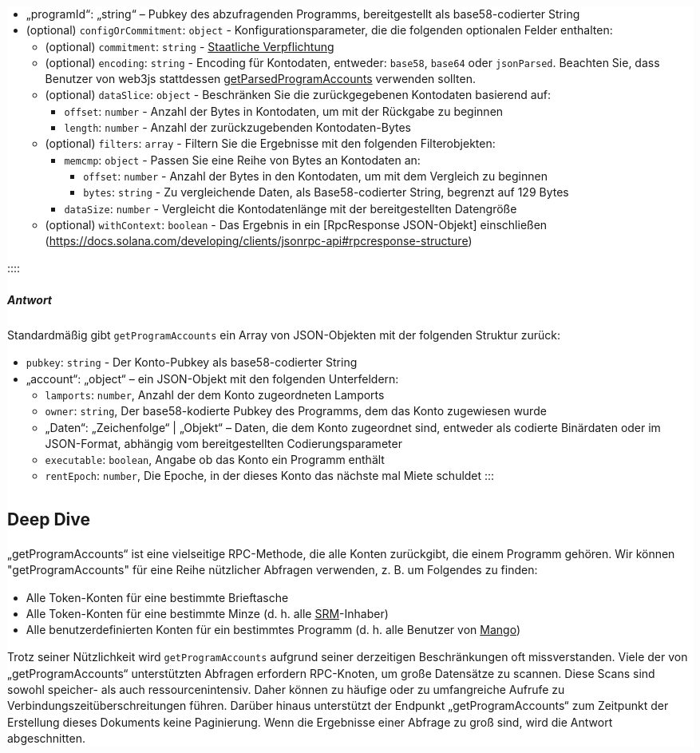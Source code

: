 - „programId“: „string“ – Pubkey des abzufragenden Programms, bereitgestellt als base58-codierter String
- (optional) `configOrCommitment`: `object` - Konfigurationsparameter, die die folgenden optionalen Felder enthalten:
    - (optional) `commitment`: `string` - [Staatliche Verpflichtung](https://docs.solana.com/developing/clients/jsonrpc-api#configuring-state-commitment)
    - (optional) `encoding`: `string` - Encoding für Kontodaten, entweder: `base58`, `base64` oder `jsonParsed`. Beachten Sie, dass Benutzer von web3js stattdessen [getParsedProgramAccounts](https://solana-labs.github.io/solana-web3.js/classes/Connection.html#getParsedProgramAccounts) verwenden sollten.
    - (optional) `dataSlice`: `object` - Beschränken Sie die zurückgegebenen Kontodaten basierend auf:
        - `offset`: `number` - Anzahl der Bytes in Kontodaten, um mit der Rückgabe zu beginnen
        - `length`: `number` - Anzahl der zurückzugebenden Kontodaten-Bytes
    - (optional) `filters`: `array` - Filtern Sie die Ergebnisse mit den folgenden Filterobjekten:
        - `memcmp`: `object` - Passen Sie eine Reihe von Bytes an Kontodaten an:
            - `offset`: `number` - Anzahl der Bytes in den Kontodaten, um mit dem Vergleich zu beginnen
            - `bytes`: `string` - Zu vergleichende Daten, als Base58-codierter String, begrenzt auf 129 Bytes
        - `dataSize`: `number` - Vergleicht die Kontodatenlänge mit der bereitgestellten Datengröße
    - (optional) `withContext`: `boolean` - Das Ergebnis in ein [RpcResponse JSON-Objekt] einschließen (https://docs.solana.com/developing/clients/jsonrpc-api#rpcresponse-structure)

::::

##### Antwort

Standardmäßig gibt `getProgramAccounts` ein Array von JSON-Objekten mit der folgenden Struktur zurück:

- `pubkey`: `string` - Der Konto-Pubkey als base58-codierter String
- „account“: „object“ – ein JSON-Objekt mit den folgenden Unterfeldern:
    - `lamports`: `number`, Anzahl der dem Konto zugeordneten Lamports
    - `owner`: `string`, Der base58-kodierte Pubkey des Programms, dem das Konto zugewiesen wurde
    - „Daten“: „Zeichenfolge“ | „Objekt“ – Daten, die dem Konto zugeordnet sind, entweder als codierte Binärdaten oder im JSON-Format, abhängig vom bereitgestellten Codierungsparameter
    - `executable`: `boolean`, Angabe ob das Konto ein Programm enthält
    - `rentEpoch`: `number`, Die Epoche, in der dieses Konto das nächste mal Miete schuldet
:::

## Deep Dive

„getProgramAccounts“ ist eine vielseitige RPC-Methode, die alle Konten zurückgibt, die einem Programm gehören. Wir können "getProgramAccounts" für eine Reihe nützlicher Abfragen verwenden, z. B. um Folgendes zu finden:

- Alle Token-Konten für eine bestimmte Brieftasche
- Alle Token-Konten für eine bestimmte Minze (d. h. alle [SRM](https://www.projectserum.com/)-Inhaber)
- Alle benutzerdefinierten Konten für ein bestimmtes Programm (d. h. alle Benutzer von [Mango](https://mango.markets/))

Trotz seiner Nützlichkeit wird `getProgramAccounts` aufgrund seiner derzeitigen Beschränkungen oft missverstanden. Viele der von „getProgramAccounts“ unterstützten Abfragen erfordern RPC-Knoten, um große Datensätze zu scannen. Diese Scans sind sowohl speicher- als auch ressourcenintensiv. Daher können zu häufige oder zu umfangreiche Aufrufe zu Verbindungszeitüberschreitungen führen. Darüber hinaus unterstützt der Endpunkt „getProgramAccounts“ zum Zeitpunkt der Erstellung dieses Dokuments keine Paginierung. Wenn die Ergebnisse einer Abfrage zu groß sind, wird die Antwort abgeschnitten.
